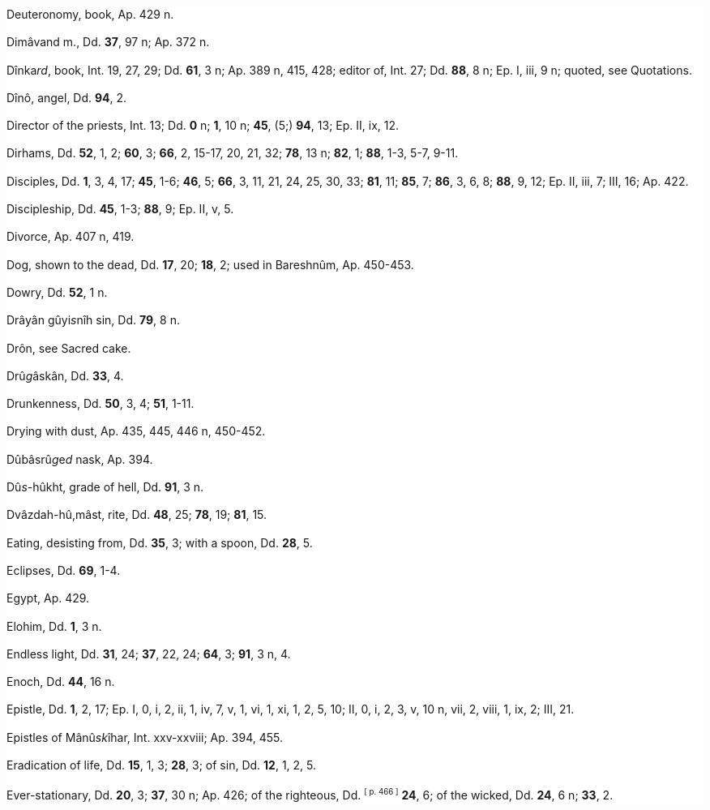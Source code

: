 Deuteronomy, book, Ap. 429 n.

Dimâvand m., Dd. **37**, 97 n; Ap. 372 n.

Dînka<i>r</i><i>d</i>, book, Int. 19, 27, 29; Dd. **61**, 3 n; Ap. 389 n, 415, 428; editor of, Int. 27; Dd. **88**, 8 n; Ep. I, iii, 9 n; quoted, see Quotations.

Dînô, angel, Dd. **94**, 2.

Director of the priests, Int. 13; Dd. **0** n; **1**, 10 n; **45**, (5;) **94**, 13; Ep. II, ix, 12.

Dirhams, Dd. **52**, 1, 2; **60**, 3; **66**, 2, 15-17, 20, 21, 32; **78**, 13 n; **82**, 1; **88**, 1-3, 5-7, 9-11.

Disciples, Dd. **1**, 3, 4, 17; **45**, 1-6; **46**, 5; **66**, 3, 11, 21, 24, 25, 30, 33; **81**, 11; **85**, 7; **86**, 3, 6, 8; **88**, 9, 12; Ep. II, iii, 7; III, 16; Ap. 422.

Discipleship, Dd. **45**, 1-3; **88**, 9; Ep. II, v, 5.

Divorce, Ap. 407 n, 419.

Dog, shown to the dead, Dd. **17**, 20; **18**, 2; used in Bareshnûm, Ap. 450-453.

Dowry, Dd. **52**, 1 n.

Drâyân gûyi<i>s</i>nîh sin, Dd. **79**, 8 n.

Drôn, see Sacred cake.

Drû<i>g</i>âskân, Dd. **33**, 4.

Drunkenness, Dd. **50**, 3, 4; **51**, 1-11.

Drying with dust, Ap. 435, 445, 446 n, 450-452.

Dûbâsrû<i>g</i>e<i>d</i> nask, Ap. 394.

Dû<i>s</i>\-hûkht, grade of hell, Dd. **91**, 3 n.

Dvâzdah-hû,mâst, rite, Dd. **48**, 25; **78**, 19; **81**, 15.

Eating, desisting from, Dd. **35**, 3; with a spoon, Dd. **28**, 5.

Eclipses, Dd. **69**, 1-4.

Egypt, Ap. 429.

Elohim, Dd. **1**, 3 n.

Endless light, Dd. **31**, 24; **37**, 22, 24; **64**, 3; **91**, 3 n, 4.

Enoch, Dd. **44**, 16 n.

Epistle, Dd. **1**, 2, 17; Ep. I, 0, i, 2, ii, 1, iv, 7, v, 1, vi, 1, xi, 1, 2, 5, 10; II, 0, i, 2, 3, v, 10 n, vii, 2, viii, 1, ix, 2; III, 21.

Epistles of Mânû<i>s</i><i>k</i>îhar, Int. xxv-xxviii; Ap. 394, 455.

Eradication of life, Dd. **15**, 1, 3; **28**, 3; of sin, Dd. **12**, 1, 2, 5.

Ever-stationary, Dd. **20**, 3; **37**, 30 n; Ap. 426; of the righteous, Dd. <span id="p466"><sup><small>[ p. 466 ]</small></sup></span> **24**, 6; of the wicked, Dd. **24**, 6 n; **33**, 2.

